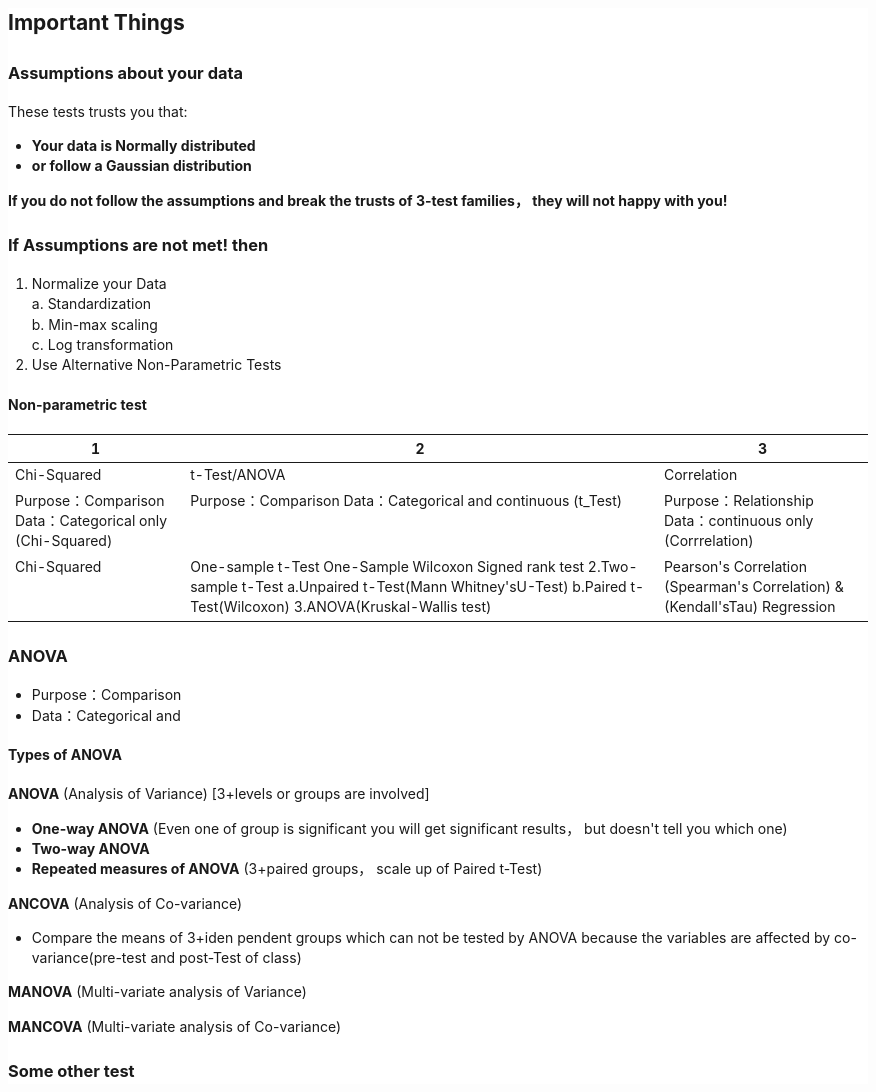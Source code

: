 ## Important Things  
### Assumptions about your data 
These tests trusts you that:  
- **Your data is Normally distributed**
- **or follow a Gaussian distribution**

**If you do not follow the assumptions and break the trusts
of 3-test families， they will not happy with you!**  

 
### If Assumptions are not met! then  

1. Normalize your Data  
a. Standardization  
b. Min-max scaling  
c. Log transformation  
2. Use Alternative Non-Parametric Tests  

#### Non-parametric test  
| 1    | 2    | 3   |
|------|-------|-----|
|Chi-Squared |t-Test/ANOVA |Correlation|
Purpose：Comparison Data：Categorical only (Chi-Squared) |  Purpose：Comparison Data：Categorical and continuous (t_Test)| Purpose：Relationship  Data：continuous only (Corrrelation)| 
| Chi-Squared |  One-sample t-Test One-Sample Wilcoxon Signed rank test  2.Two-sample t-Test a.Unpaired t-Test(Mann Whitney'sU-Test) b.Paired t-Test(Wilcoxon) 3.ANOVA(Kruskal-Wallis test) |Pearson's Correlation (Spearman's Correlation) & (Kendall'sTau) Regression  

### ANOVA 
- Purpose：Comparison
- Data：Categorical and   

#### Types of ANOVA

**ANOVA** (Analysis of Variance) [3+levels or groups
are involved]
- **One-way ANOVA** (Even one of group is
significant you will get significant results， but
doesn't tell you which one)  
- **Two-way ANOVA**  
- **Repeated measures of ANOVA** (3+paired
groups， scale up of Paired t-Test)  

**ANCOVA** (Analysis of Co-variance)  
- Compare the means of 3+iden pendent groups which can
not be tested by ANOVA because the variables are
affected by co-variance(pre-test and post-Test of class)  

**MANOVA** (Multi-variate analysis of Variance)  

**MANCOVA** (Multi-variate analysis of Co-variance)  

### Some other test  
